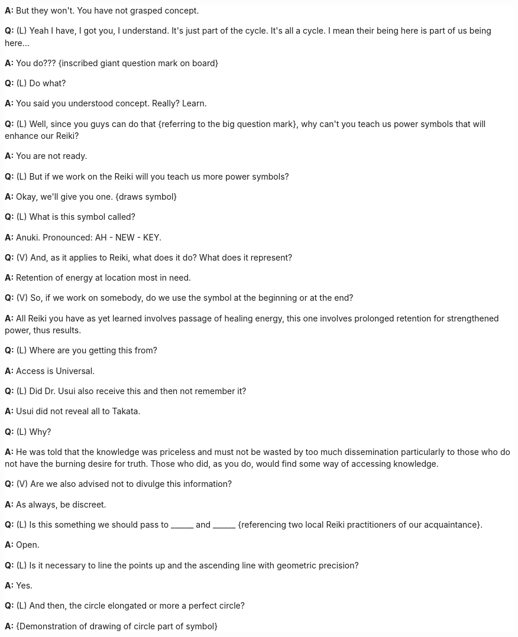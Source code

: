 **A:** But they won't. You have not grasped concept.

**Q:** (L) Yeah I have, I got you, I understand. It's just part of the cycle. It's all a cycle. I mean their being here is part of us being here...

**A:** You do??? {inscribed giant question mark on board}

**Q:** (L) Do what?

**A:** You said you understood concept. Really? Learn.

**Q:** (L) Well, since you guys can do that {referring to the big question mark}, why can't you teach us power symbols that will enhance our Reiki?

**A:** You are not ready.

**Q:** (L) But if we work on the Reiki will you teach us more power symbols?

**A:** Okay, we'll give you one. {draws symbol}

**Q:** (L) What is this symbol called?

**A:** Anuki. Pronounced: AH - NEW - KEY.

**Q:** (V) And, as it applies to Reiki, what does it do? What does it represent?

**A:** Retention of energy at location most in need.

**Q:** (V) So, if we work on somebody, do we use the symbol at the beginning or at the end?

**A:** All Reiki you have as yet learned involves passage of healing energy, this one involves prolonged retention for strengthened power, thus results.

**Q:** (L) Where are you getting this from?

**A:** Access is Universal.

**Q:** (L) Did Dr. Usui also receive this and then not remember it?

**A:** Usui did not reveal all to Takata.

**Q:** (L) Why?

**A:** He was told that the knowledge was priceless and must not be wasted by too much dissemination particularly to those who do not have the burning desire for truth. Those who did, as you do, would find some way of accessing knowledge.

**Q:** (V) Are we also advised not to divulge this information?

**A:** As always, be discreet.

**Q:** (L) Is this something we should pass to \_\_\_\_\_\_ and \_\_\_\_\_\_ {referencing two local Reiki practitioners of our acquaintance}.

**A:** Open.

**Q:** (L) Is it necessary to line the points up and the ascending line with geometric precision?

**A:** Yes.

**Q:** (L) And then, the circle elongated or more a perfect circle?

**A:** {Demonstration of drawing of circle part of symbol}
